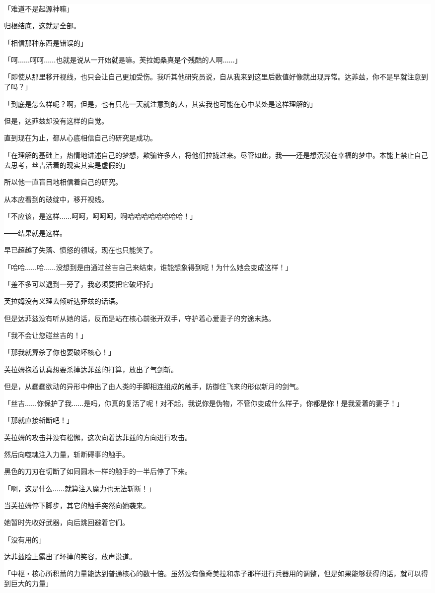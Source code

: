 「难道不是起源神嘛」

归根结底，这就是全部。

「相信那种东西是错误的」

「呵……呵呵……也就是说从一开始就是嘛。芙拉姆桑真是个残酷的人啊……」

「即使从那里移开视线，也只会让自己更加受伤。我听其他研究员说，自从我来到这里后数值好像就出现异常。达菲兹，你不是早就注意到了吗？」

「到底是怎么样呢？啊，但是，也有只花一天就注意到的人，其实我也可能在心中某处是这样理解的」

但是，达菲兹却没有这样的自觉。

直到现在为止，都从心底相信自己的研究是成功。

「在理解的基础上，热情地讲述自己的梦想，欺骗许多人，将他们拉拢过来。尽管如此，我——还是想沉浸在幸福的梦中。本能上禁止自己去思考，丝吉活着的现实其实是虚假的」

所以他一直盲目地相信着自己的研究。

从本应看到的破绽中，移开视线。

「不应该，是这样……呵呵，呵呵呵，啊哈哈哈哈哈哈哈哈！」

——结果就是这样。

早已超越了失落、愤怒的领域，现在也只能笑了。

「哈哈……哈……没想到是由通过丝吉自己来结束，谁能想象得到呢！为什么她会变成这样！」

「差不多可以退到一旁了，我必须要把它破坏掉」

芙拉姆没有义理去倾听达菲兹的话语。

但是达菲兹没有听从她的话，反而是站在核心前张开双手，守护着心爱妻子的穷途末路。

「我不会让您碰丝吉的！」

「那我就算杀了你也要破坏核心！」

芙拉姆抱着认真想要杀掉达菲兹的打算，放出了气剑斩。

但是，从蠢蠢欲动的异形中伸出了由人类的手脚相连组成的触手，防御住飞来的形似新月的剑气。

「丝吉……你保护了我……是吗，你真的复活了呢！对不起，我说你是伪物，不管你变成什么样子，你都是你！是我爱着的妻子！」

「那就直接斩断吧！」

芙拉姆的攻击并没有松懈，这次向着达菲兹的方向进行攻击。

然后向噬魂注入力量，斩断碍事的触手。

黑色的刀刃在切断了如同圆木一样的触手的一半后停了下来。

「啊，这是什么……就算注入魔力也无法斩断！」

当芙拉姆停下脚步，其它的触手突然向她袭来。

她暂时先收好武器，向后跳回避着它们。

「没有用的」

达菲兹脸上露出了坏掉的笑容，放声说道。

「中枢・核心所积蓄的力量能达到普通核心的数十倍。虽然没有像奇美拉和赤子那样进行兵器用的调整，但是如果能够获得的话，就可以得到巨大的力量」
